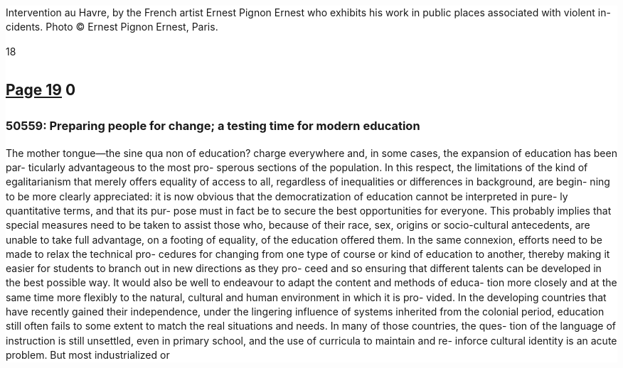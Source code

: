 Intervention au Havre, by the French artist Ernest Pignon Ernest 
who exhibits his work in public places associated with violent in- 
cidents. Photo © Ernest Pignon Ernest, Paris.  
 
18

## [Page 19](074721engo.pdf#page=19) 0

### 50559: Preparing people for change; a testing time for modern education

  
  
 
The mother tongue—the sine 
qua non of education? 
charge everywhere and, in some cases, 
the expansion of education has been par- 
ticularly advantageous to the most pro- 
sperous sections of the population. In 
this respect, the limitations of the kind of 
egalitarianism that merely offers equality 
of access to all, regardless of inequalities 
or differences in background, are begin- 
ning to be more clearly appreciated: it is 
now obvious that the democratization of 
education cannot be interpreted in pure- 
ly quantitative terms, and that its pur- 
pose must in fact be to secure the best 
opportunities for everyone. 
This probably implies that special 
measures need to be taken to assist those 
who, because of their race, sex, origins 
or socio-cultural antecedents, are unable 
to take full advantage, on a footing of 
equality, of the education offered them. 
In the same connexion, efforts need to 
be made to relax the technical pro- 
cedures for changing from one type of 
course or kind of education to another, 
thereby making it easier for students to 
branch out in new directions as they pro- 
ceed and so ensuring that different 
talents can be developed in the best 
possible way. 
It would also be well to endeavour to 
adapt the content and methods of educa- 
tion more closely and at the same time 
more flexibly to the natural, cultural and 
human environment in which it is pro- 
vided. In the developing countries that 
have recently gained their independence, 
under the lingering influence of systems 
inherited from the colonial period, 
education still often fails to some extent 
to match the real situations and needs. 
In many of those countries, the ques- 
tion of the language of instruction is still 
unsettled, even in primary school, and 
the use of curricula to maintain and re- 
inforce cultural identity is an acute 
problem. But most industrialized or 
  